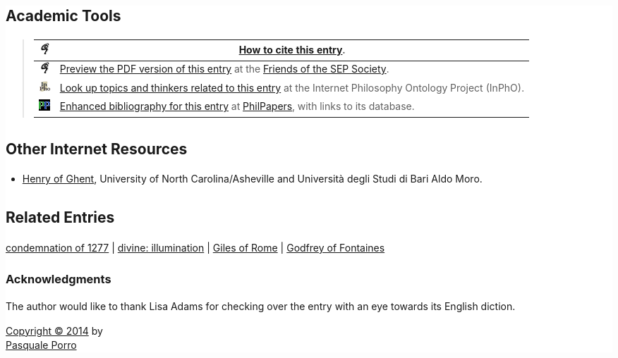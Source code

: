 ## Academic Tools

> | ![sep man icon](../.gitbook/assets/sepman-icon.png) | [How to cite this entry](https://plato.stanford.edu/cgi-bin/encyclopedia/archinfo.cgi?entry=henry-ghent). |
> | --- | --- |
> | ![sep man icon](../.gitbook/assets/sepman-icon.png) | [Preview the PDF version of this entry](https://leibniz.stanford.edu/friends/preview/henry-ghent/) at the [Friends of the SEP Society](https://leibniz.stanford.edu/friends/). |
> | ![inpho icon](../.gitbook/assets/inpho.png) | [Look up topics and thinkers related to this entry](https://www.inphoproject.org/entity?sep=henry-ghent&redirect=True) at the Internet Philosophy Ontology Project (InPhO). |
> | ![phil papers icon](../.gitbook/assets/pp.png) | [Enhanced bibliography for this entry](http://philpapers.org/sep/henry-ghent/) at [PhilPapers](http://philpapers.org/), with links to its database. |

## Other Internet Resources

* [Henry of Ghent](https://philosophy.unca.edu/engage/henry-of-ghent/), University of North Carolina/Asheville and Università degli Studi di Bari Aldo Moro.

## Related Entries

[condemnation of 1277](https://plato.stanford.edu/entries/condemnation/) | [divine: illumination](https://plato.stanford.edu/entries/illumination/) | [Giles of Rome](https://plato.stanford.edu/entries/giles/) | [Godfrey of Fontaines](https://plato.stanford.edu/entries/godfrey/)

### Acknowledgments

The author would like to thank Lisa Adams for checking over the entry with an eye towards its English diction.

[Copyright © 2014](https://plato.stanford.edu/info.html#c) by  
[Pasquale Porro](https://www.studium.unito.it/do/docenti.pl/Alias?pasquale.porro#tab-profilo)

